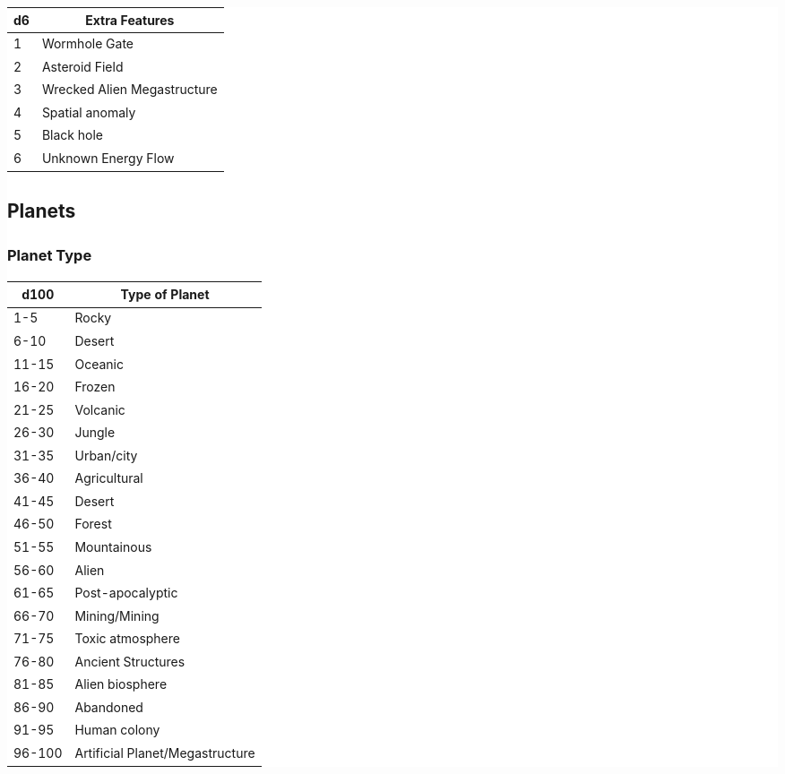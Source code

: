 | d6  | Extra Features              |
| --- | --------------------------- |
| 1   | Wormhole Gate               |
| 2   | Asteroid Field              |
| 3   | Wrecked Alien Megastructure |
| 4   | Spatial anomaly             |
| 5   | Black hole                  |
| 6   | Unknown Energy Flow         |

## Planets

### Planet Type

| d100   | Type of Planet                          |
| ------ | --------------------------------------- |
| 1-5    | Rocky                                   |
| 6-10   | Desert                                  |
| 11-15  | Oceanic                                 |
| 16-20  | Frozen                                  |
| 21-25  | Volcanic                                |
| 26-30  | Jungle                                  |
| 31-35  | Urban/city                              |
| 36-40  | Agricultural                            |
| 41-45  | Desert                                  |
| 46-50  | Forest                                  |
| 51-55  | Mountainous                             |
| 56-60  | Alien                                   |
| 61-65  | Post-apocalyptic                        |
| 66-70  | Mining/Mining                           |
| 71-75  | Toxic atmosphere                        |
| 76-80  | Ancient Structures                      |
| 81-85  | Alien biosphere                         |
| 86-90  | Abandoned                               |
| 91-95  | Human colony                            |
| 96-100 | Artificial Planet/Megastructure |
